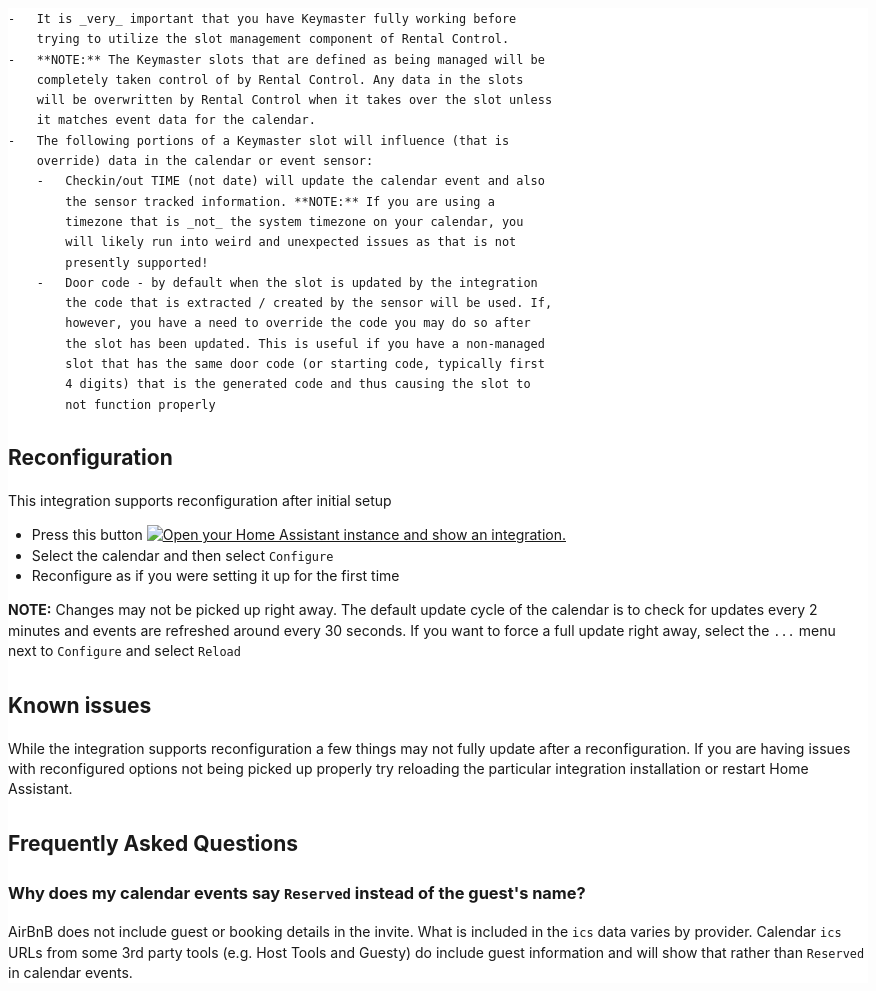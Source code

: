     -   It is _very_ important that you have Keymaster fully working before
        trying to utilize the slot management component of Rental Control.
    -   **NOTE:** The Keymaster slots that are defined as being managed will be
        completely taken control of by Rental Control. Any data in the slots
        will be overwritten by Rental Control when it takes over the slot unless
        it matches event data for the calendar.
    -   The following portions of a Keymaster slot will influence (that is
        override) data in the calendar or event sensor:
        -   Checkin/out TIME (not date) will update the calendar event and also
            the sensor tracked information. **NOTE:** If you are using a
            timezone that is _not_ the system timezone on your calendar, you
            will likely run into weird and unexpected issues as that is not
            presently supported!
        -   Door code - by default when the slot is updated by the integration
            the code that is extracted / created by the sensor will be used. If,
            however, you have a need to override the code you may do so after
            the slot has been updated. This is useful if you have a non-managed
            slot that has the same door code (or starting code, typically first
            4 digits) that is the generated code and thus causing the slot to
            not function properly

## Reconfiguration

This integration supports reconfiguration after initial setup

-   Press this button [![Open your Home Assistant instance and show an
integration.](https://my.home-assistant.io/badges/integration.svg)](https://my.home-assistant.io/redirect/integration/?domain=rental_control)
-   Select the calendar and then select `Configure`
-   Reconfigure as if you were setting it up for the first time

**NOTE:** Changes may not be picked up right away. The default update cycle of
the calendar is to check for updates every 2 minutes and events are refreshed
around every 30 seconds. If you want to force a full update right away, select
the `...` menu next to `Configure` and select `Reload`

## Known issues

While the integration supports reconfiguration a few things may not fully update
after a reconfiguration. If you are having issues with reconfigured options
not being picked up properly try reloading the particular integration
installation or restart Home Assistant.

## Frequently Asked Questions

### Why does my calendar events say `Reserved` instead of the guest's name?

AirBnB does not include guest or booking details in the invite. What is included
in the `ics` data varies by provider. Calendar `ics` URLs from some 3rd party
tools (e.g. Host Tools and Guesty) do include guest information and will show
that rather than `Reserved` in calendar events.
